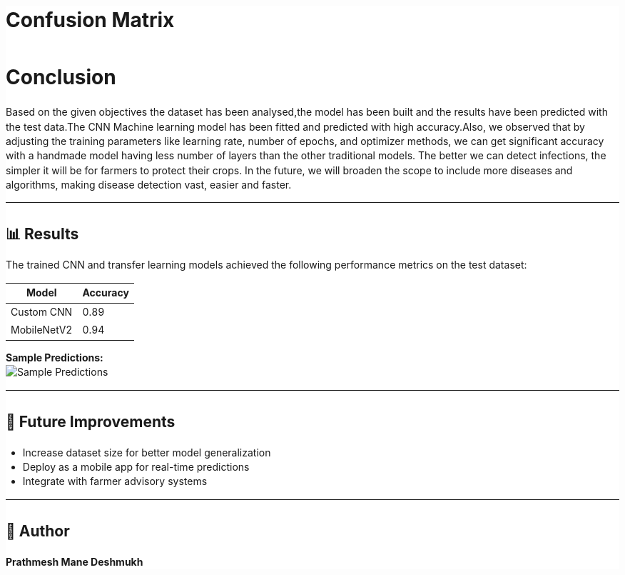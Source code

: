 # **Confusion Matrix**

# **Conclusion**
Based on the given objectives the dataset has been analysed,the model has been built and the results have been predicted with the test data.The CNN Machine learning model has been fitted and predicted with high accuracy.Also, we observed that by adjusting the training parameters like learning rate, number of epochs, and optimizer methods, we can get significant accuracy with a handmade model having less number of layers than the other traditional models. The better we can detect infections, the simpler it will be for farmers to protect their crops. In the future, we will broaden the scope to include more diseases and algorithms, making disease detection vast, easier and faster.

---

## 📊 Results
The trained CNN and transfer learning models achieved the following performance metrics on the test dataset:

| Model             | Accuracy |
|-------------------|----------|
| Custom CNN        | 0.89     |
| MobileNetV2       | 0.94     |

**Sample Predictions:**  
![Sample Predictions](assets/sample_predictions.png)

---

## 🚧 Future Improvements
- Increase dataset size for better model generalization
- Deploy as a mobile app for real-time predictions
- Integrate with farmer advisory systems

---

## 🙌 Author
**Prathmesh Mane Deshmukh**
